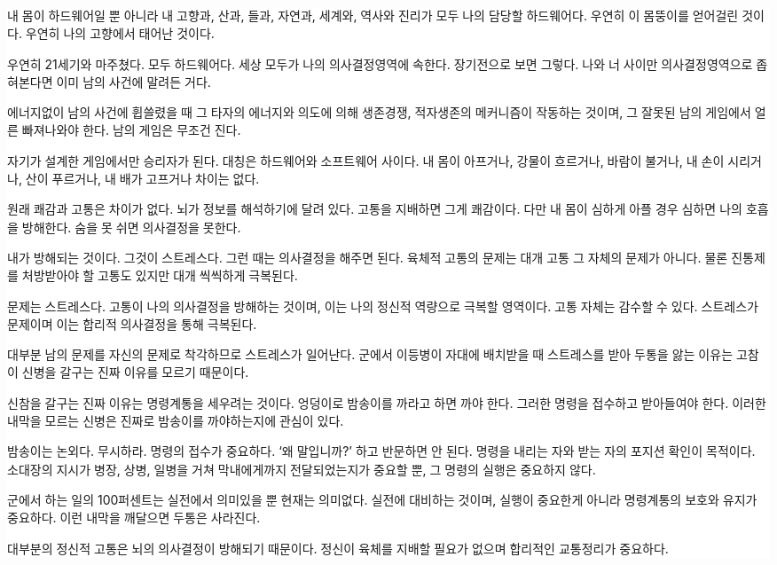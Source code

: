 내 몸이 하드웨어일 뿐 아니라 내 고향과, 산과, 들과, 자연과, 세계와, 역사와 진리가 모두 나의 담당할 하드웨어다. 우연히 이 몸뚱이를 얻어걸린 것이다. 우연히 나의 고향에서 태어난 것이다. 

  


우연히 21세기와 마주쳤다. 모두 하드웨어다. 세상 모두가 나의 의사결정영역에 속한다. 장기전으로 보면 그렇다. 나와 너 사이만 의사결정영역으로 좁혀본다면 이미 남의 사건에 말려든 거다. 

  


에너지없이 남의 사건에 휩쓸렸을 때 그 타자의 에너지와 의도에 의해 생존경쟁, 적자생존의 메커니즘이 작동하는 것이며, 그 잘못된 남의 게임에서 얼른 빠져나와야 한다. 남의 게임은 무조건 진다. 

  


자기가 설계한 게임에서만 승리자가 된다. 대칭은 하드웨어와 소프트웨어 사이다. 내 몸이 아프거나, 강물이 흐르거나, 바람이 불거나, 내 손이 시리거나, 산이 푸르거나, 내 배가 고프거나 차이는 없다. 

  


원래 쾌감과 고통은 차이가 없다. 뇌가 정보를 해석하기에 달려 있다. 고통을 지배하면 그게 쾌감이다. 다만 내 몸이 심하게 아플 경우 심하면 나의 호흡을 방해한다. 숨을 못 쉬면 의사결정을 못한다. 

  


내가 방해되는 것이다. 그것이 스트레스다. 그런 때는 의사결정을 해주면 된다. 육체적 고통의 문제는 대개 고통 그 자체의 문제가 아니다. 물론 진통제를 처방받아야 할 고통도 있지만 대개 씩씩하게 극복된다. 

  


문제는 스트레스다. 고통이 나의 의사결정을 방해하는 것이며, 이는 나의 정신적 역량으로 극복할 영역이다. 고통 자체는 감수할 수 있다. 스트레스가 문제이며 이는 합리적 의사결정을 통해 극복된다. 

  


대부분 남의 문제를 자신의 문제로 착각하므로 스트레스가 일어난다. 군에서 이등병이 자대에 배치받을 때 스트레스를 받아 두통을 앓는 이유는 고참이 신병을 갈구는 진짜 이유를 모르기 때문이다. 

  


신참을 갈구는 진짜 이유는 명령계통을 세우려는 것이다. 엉덩이로 밤송이를 까라고 하면 까야 한다. 그러한 명령을 접수하고 받아들여야 한다. 이러한 내막을 모르는 신병은 진짜로 밤송이를 까야하는지에 관심이 있다. 

  


밤송이는 논외다. 무시하라. 명령의 접수가 중요하다. ‘왜 말입니까?’ 하고 반문하면 안 된다. 명령을 내리는 자와 받는 자의 포지션 확인이 목적이다. 소대장의 지시가 병장, 상병, 일병을 거쳐 막내에게까지 전달되었는지가 중요할 뿐, 그 명령의 실행은 중요하지 않다. 

  


군에서 하는 일의 100퍼센트는 실전에서 의미있을 뿐 현재는 의미없다. 실전에 대비하는 것이며, 실행이 중요한게 아니라 명령계통의 보호와 유지가 중요하다. 이런 내막을 깨달으면 두통은 사라진다. 

  


대부분의 정신적 고통은 뇌의 의사결정이 방해되기 때문이다. 정신이 육체를 지배할 필요가 없으며 합리적인 교통정리가 중요하다.